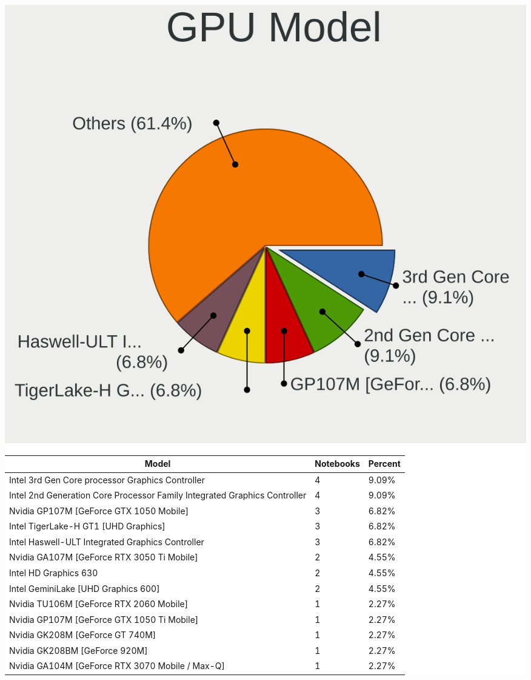 ![GPU Model](./images/pie_chart/gpu_model.svg)


| Model                                                                                    | Notebooks | Percent |
|------------------------------------------------------------------------------------------|-----------|---------|
| Intel 3rd Gen Core processor Graphics Controller                                         | 4         | 9.09%   |
| Intel 2nd Generation Core Processor Family Integrated Graphics Controller                | 4         | 9.09%   |
| Nvidia GP107M [GeForce GTX 1050 Mobile]                                                  | 3         | 6.82%   |
| Intel TigerLake-H GT1 [UHD Graphics]                                                     | 3         | 6.82%   |
| Intel Haswell-ULT Integrated Graphics Controller                                         | 3         | 6.82%   |
| Nvidia GA107M [GeForce RTX 3050 Ti Mobile]                                               | 2         | 4.55%   |
| Intel HD Graphics 630                                                                    | 2         | 4.55%   |
| Intel GeminiLake [UHD Graphics 600]                                                      | 2         | 4.55%   |
| Nvidia TU106M [GeForce RTX 2060 Mobile]                                                  | 1         | 2.27%   |
| Nvidia GP107M [GeForce GTX 1050 Ti Mobile]                                               | 1         | 2.27%   |
| Nvidia GK208M [GeForce GT 740M]                                                          | 1         | 2.27%   |
| Nvidia GK208BM [GeForce 920M]                                                            | 1         | 2.27%   |
| Nvidia GA104M [GeForce RTX 3070 Mobile / Max-Q]                                          | 1         | 2.27%   |